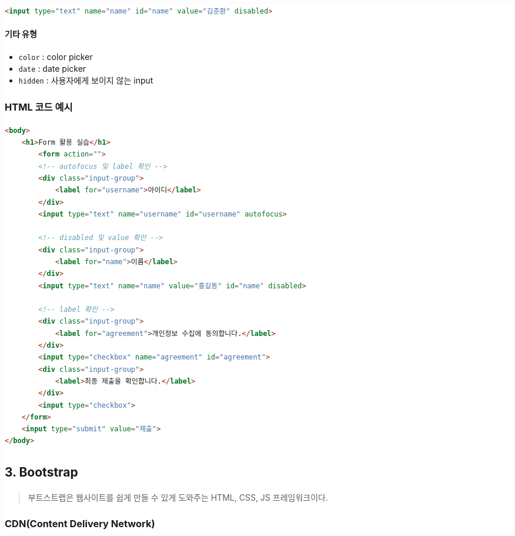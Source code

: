 ```html
<input type="text" name="name" id="name" value="김준환" disabled>
```



#### 기타 유형

- `color` : color picker
- `date` : date picker
- `hidden` : 사용자에게 보이지 않는 input



### HTML 코드 예시

```html
<body>
	<h1>Form 활용 실습</h1>
		<form action="">
		<!-- autofocus 및 label 확인 -->
		<div class="input-group">
			<label for="username">아이디</label>
		</div>
		<input type="text" name="username" id="username" autofocus>

        <!-- disabled 및 value 확인 -->
        <div class="input-group">
            <label for="name">이름</label>
        </div>
        <input type="text" name="name" value="홍길동" id="name" disabled>

        <!-- label 확인 -->
        <div class="input-group">
            <label for="agreement">개인정보 수집에 동의합니다.</label>
        </div>
        <input type="checkbox" name="agreement" id="agreement">
        <div class="input-group">
            <label>최종 제출을 확인합니다.</label>
        </div>
        <input type="checkbox">
    </form>
    <input type="submit" value="제출">
</body>
```





## 3. Bootstrap

> 부트스트랩은 웹사이트를 쉽게 만들 수 있게 도와주는 HTML, CSS, JS 프레임워크이다.



### CDN(Content Delivery Network)
